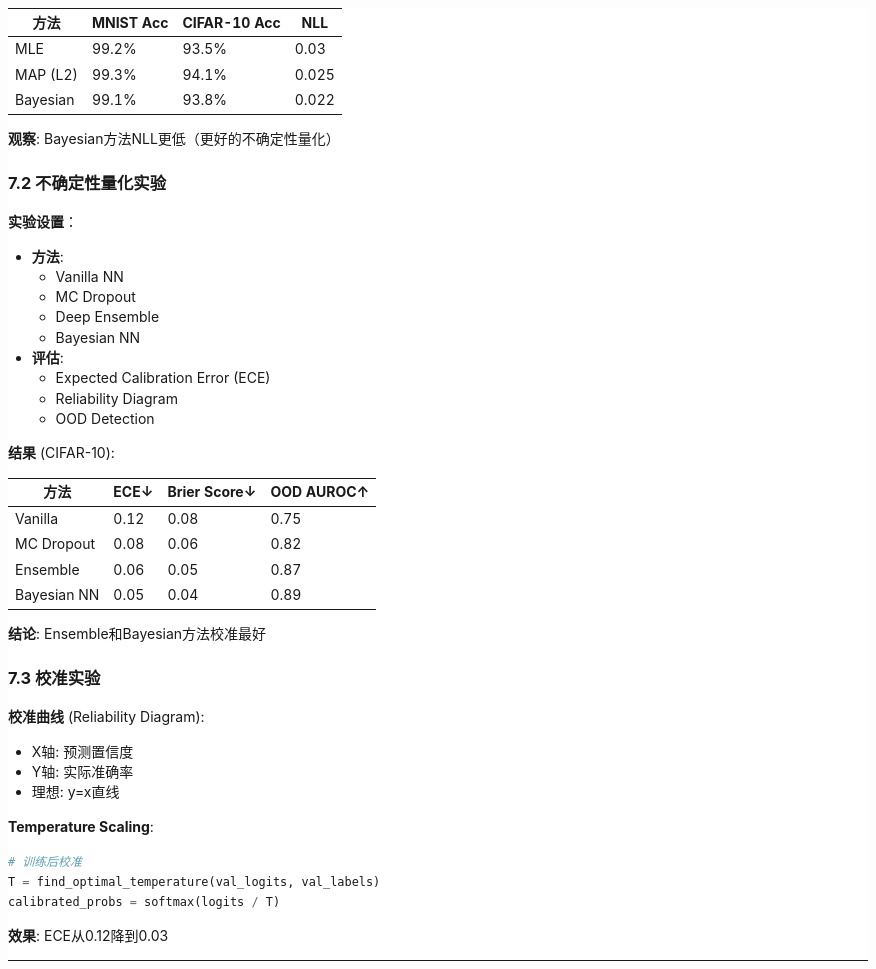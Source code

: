 | 方法 | MNIST Acc | CIFAR-10 Acc | NLL |
|------|-----------|--------------|-----|
| MLE | 99.2% | 93.5% | 0.03 |
| MAP (L2) | 99.3% | 94.1% | 0.025 |
| Bayesian | 99.1% | 93.8% | 0.022 |

**观察**: Bayesian方法NLL更低（更好的不确定性量化）

### 7.2 不确定性量化实验

**实验设置**：

- **方法**:
  - Vanilla NN
  - MC Dropout
  - Deep Ensemble
  - Bayesian NN
- **评估**:
  - Expected Calibration Error (ECE)
  - Reliability Diagram
  - OOD Detection

**结果** (CIFAR-10):

| 方法 | ECE↓ | Brier Score↓ | OOD AUROC↑ |
|------|------|--------------|------------|
| Vanilla | 0.12 | 0.08 | 0.75 |
| MC Dropout | 0.08 | 0.06 | 0.82 |
| Ensemble | 0.06 | 0.05 | 0.87 |
| Bayesian NN | 0.05 | 0.04 | 0.89 |

**结论**: Ensemble和Bayesian方法校准最好

### 7.3 校准实验

**校准曲线** (Reliability Diagram):

- X轴: 预测置信度
- Y轴: 实际准确率
- 理想: y=x直线

**Temperature Scaling**:

```python
# 训练后校准
T = find_optimal_temperature(val_logits, val_labels)
calibrated_probs = softmax(logits / T)
```

**效果**: ECE从0.12降到0.03

---
